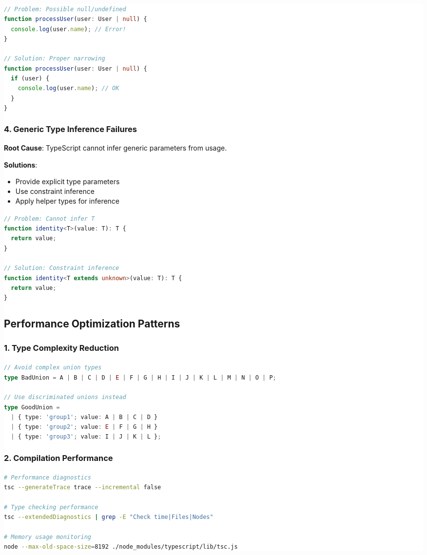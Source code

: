 ```typescript
// Problem: Possible null/undefined
function processUser(user: User | null) {
  console.log(user.name); // Error!
}

// Solution: Proper narrowing
function processUser(user: User | null) {
  if (user) {
    console.log(user.name); // OK
  }
}
```

### 4. Generic Type Inference Failures

**Root Cause**: TypeScript cannot infer generic parameters from usage.

**Solutions**:
- Provide explicit type parameters
- Use constraint inference
- Apply helper types for inference

```typescript
// Problem: Cannot infer T
function identity<T>(value: T): T {
  return value;
}

// Solution: Constraint inference
function identity<T extends unknown>(value: T): T {
  return value;
}
```

## Performance Optimization Patterns

### 1. Type Complexity Reduction
```typescript
// Avoid complex union types
type BadUnion = A | B | C | D | E | F | G | H | I | J | K | L | M | N | O | P;

// Use discriminated unions instead
type GoodUnion = 
  | { type: 'group1'; value: A | B | C | D }
  | { type: 'group2'; value: E | F | G | H }
  | { type: 'group3'; value: I | J | K | L };
```

### 2. Compilation Performance
```bash
# Performance diagnostics
tsc --generateTrace trace --incremental false

# Type checking performance
tsc --extendedDiagnostics | grep -E "Check time|Files|Nodes"

# Memory usage monitoring
node --max-old-space-size=8192 ./node_modules/typescript/lib/tsc.js
```
